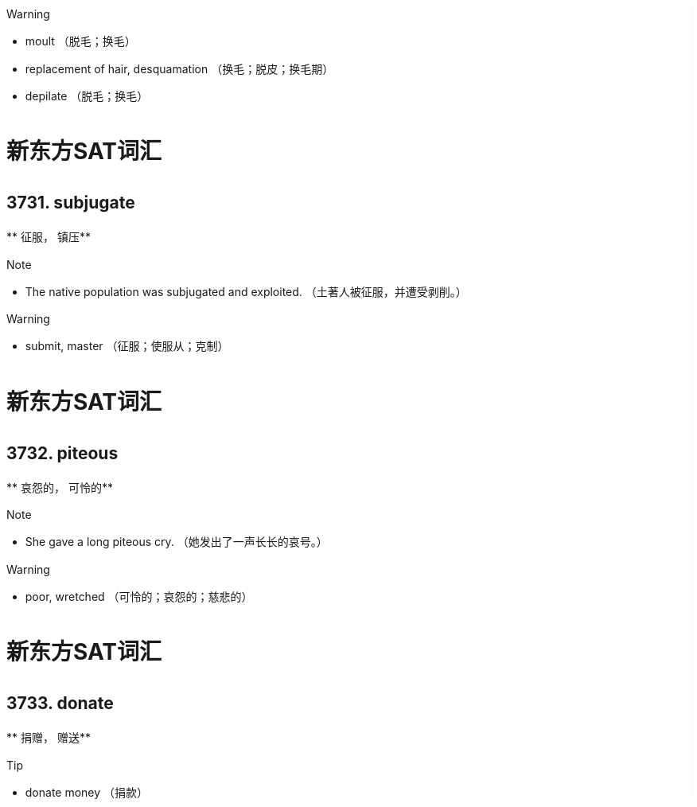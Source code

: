 > [!WARNING]
>
> - moult （脱毛；换毛）
>
> - replacement of hair, desquamation （换毛；脱皮；换毛期）
>
> - depilate （脱毛；换毛）
>

# 新东方SAT词汇

## 3731. subjugate

** 征服， 镇压**

> [!NOTE]
>
> - The native population was subjugated and exploited. （土著人被征服，并遭受剥削。）
>

> [!WARNING]
>
> - submit, master （征服；使服从；克制）
>

# 新东方SAT词汇

## 3732. piteous

** 哀怨的， 可怜的**

> [!NOTE]
>
> - She gave a long piteous cry. （她发出了一声长长的哀号。）
>

> [!WARNING]
>
> - poor, wretched （可怜的；哀怨的；慈悲的）
>

# 新东方SAT词汇

## 3733. donate

** 捐赠， 赠送**

> [!TIP]
>
> - donate money （捐款）
>
